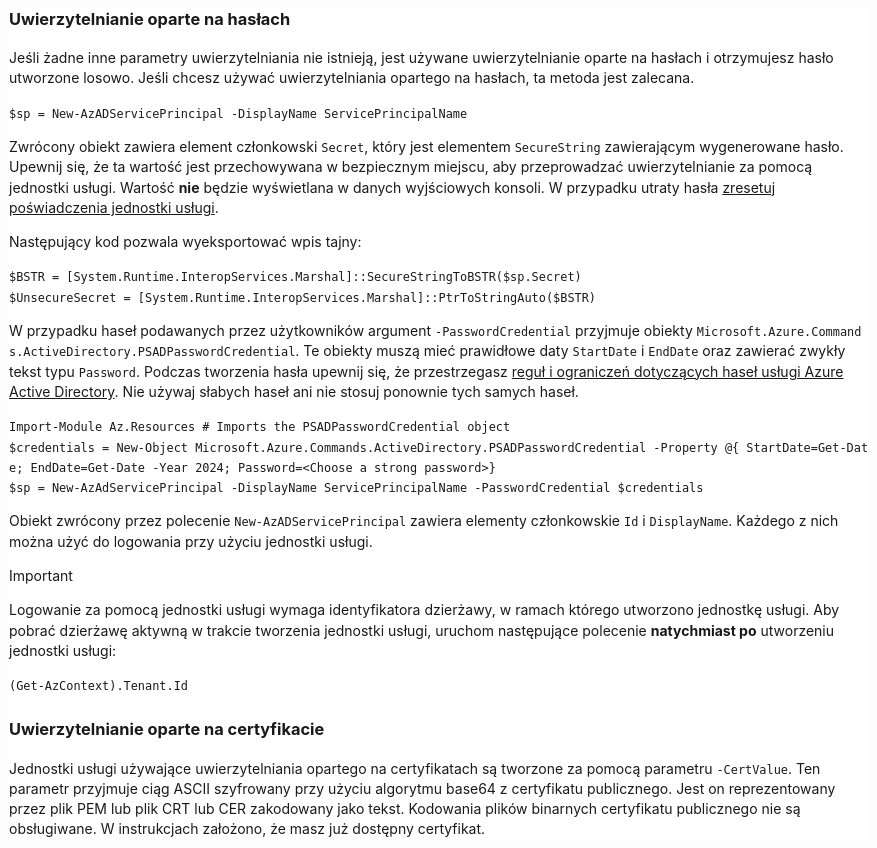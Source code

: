### <a name="password-based-authentication"></a>Uwierzytelnianie oparte na hasłach

Jeśli żadne inne parametry uwierzytelniania nie istnieją, jest używane uwierzytelnianie oparte na hasłach i otrzymujesz hasło utworzone losowo. Jeśli chcesz używać uwierzytelniania opartego na hasłach, ta metoda jest zalecana.

```azurepowershell-interactive
$sp = New-AzADServicePrincipal -DisplayName ServicePrincipalName
```

Zwrócony obiekt zawiera element członkowski `Secret`, który jest elementem `SecureString` zawierającym wygenerowane hasło. Upewnij się, że ta wartość jest przechowywana w bezpiecznym miejscu, aby przeprowadzać uwierzytelnianie za pomocą jednostki usługi. Wartość __nie__ będzie wyświetlana w danych wyjściowych konsoli. W przypadku utraty hasła [zresetuj poświadczenia jednostki usługi](#reset-credentials).

Następujący kod pozwala wyeksportować wpis tajny:

```azurepowershell-interactive
$BSTR = [System.Runtime.InteropServices.Marshal]::SecureStringToBSTR($sp.Secret)
$UnsecureSecret = [System.Runtime.InteropServices.Marshal]::PtrToStringAuto($BSTR)
```

W przypadku haseł podawanych przez użytkowników argument `-PasswordCredential` przyjmuje obiekty `Microsoft.Azure.Commands.ActiveDirectory.PSADPasswordCredential`. Te obiekty muszą mieć prawidłowe daty `StartDate` i `EndDate` oraz zawierać zwykły tekst typu `Password`. Podczas tworzenia hasła upewnij się, że przestrzegasz [reguł i ograniczeń dotyczących haseł usługi Azure Active Directory](/azure/active-directory/active-directory-passwords-policy). Nie używaj słabych haseł ani nie stosuj ponownie tych samych haseł.

```azurepowershell-interactive
Import-Module Az.Resources # Imports the PSADPasswordCredential object
$credentials = New-Object Microsoft.Azure.Commands.ActiveDirectory.PSADPasswordCredential -Property @{ StartDate=Get-Date; EndDate=Get-Date -Year 2024; Password=<Choose a strong password>}
$sp = New-AzAdServicePrincipal -DisplayName ServicePrincipalName -PasswordCredential $credentials
```

Obiekt zwrócony przez polecenie `New-AzADServicePrincipal` zawiera elementy członkowskie `Id` i `DisplayName`. Każdego z nich można użyć do logowania przy użyciu jednostki usługi.

> [!IMPORTANT]
>
> Logowanie za pomocą jednostki usługi wymaga identyfikatora dzierżawy, w ramach którego utworzono jednostkę usługi. Aby pobrać dzierżawę aktywną w trakcie tworzenia jednostki usługi, uruchom następujące polecenie __natychmiast po__ utworzeniu jednostki usługi:
>
> ```azurepowershell-interactive
> (Get-AzContext).Tenant.Id
> ```

### <a name="certificate-based-authentication"></a>Uwierzytelnianie oparte na certyfikacie

Jednostki usługi używające uwierzytelniania opartego na certyfikatach są tworzone za pomocą parametru `-CertValue`. Ten parametr przyjmuje ciąg ASCII szyfrowany przy użyciu algorytmu base64 z certyfikatu publicznego. Jest on reprezentowany przez plik PEM lub plik CRT lub CER zakodowany jako tekst. Kodowania plików binarnych certyfikatu publicznego nie są obsługiwane. W instrukcjach założono, że masz już dostępny certyfikat.
